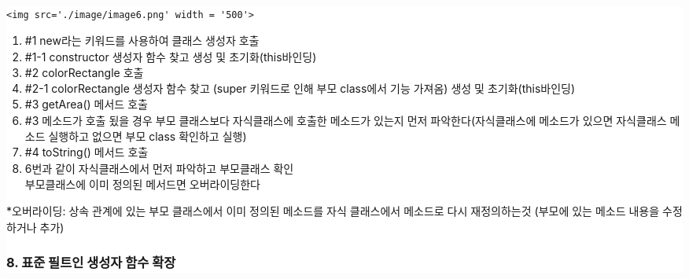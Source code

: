    <img src='./image/image6.png' width = '500'>
</p>

1. #1 new라는 키워드를 사용하여 클래스 생성자 호출
2. #1-1 constructor 생성자 함수 찾고 생성 및 초기화(this바인딩)
3. #2 colorRectangle 호출
4. #2-1 colorRectangle 생성자 함수 찾고 (super 키워드로 인해 부모 class에서 기능 가져옴) 생성 및 초기화(this바인딩)
5. #3 getArea() 메서드 호출
6. #3 메소드가 호출 됬을 경우 부모 클래스보다 자식클래스에 호출한 메소드가 있는지 먼저 파악한다(자식클래스에 메소드가 있으면 자식클래스 메소드 실행하고 없으면 부모 class 확인하고 실행)
7. #4 toString() 메서드 호출
8. 6번과 같이 자식클래스에서 먼저 파악하고 부모클래스 확인<br>
   부모클래스에 이미 정의된 메서드면 오버라이딩한다

\*오버라이딩: 상속 관계에 있는 부모 클래스에서 이미 정의된 메소드를 자식 클래스에서 메소드로 다시 재정의하는것 (부모에 있는 메소드 내용을 수정하거나 추가)

### 8. 표준 필트인 생성자 함수 확장
